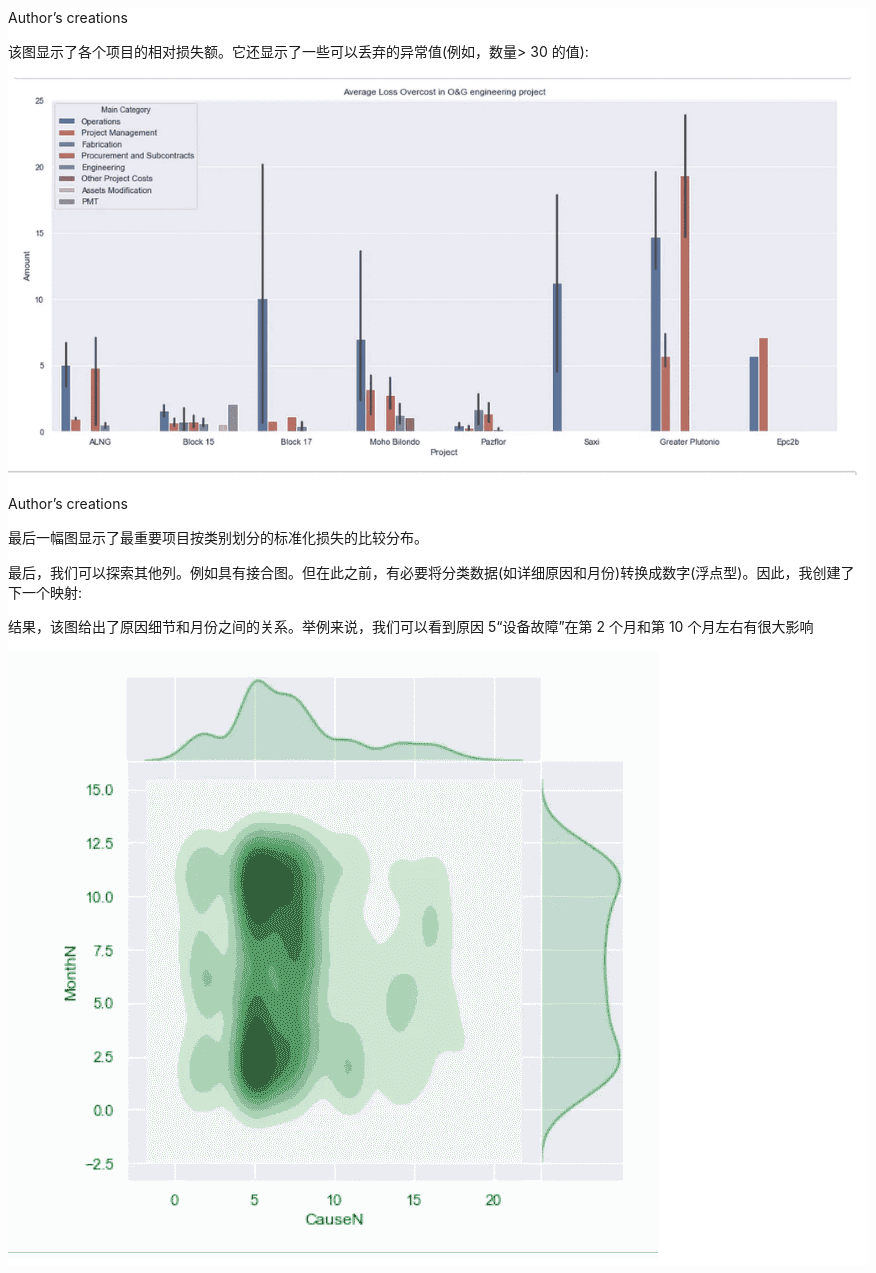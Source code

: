 Author’s creations

该图显示了各个项目的相对损失额。它还显示了一些可以丢弃的异常值(例如，数量> 30 的值):

![](img/72738c38b68b0d3fb18580b63104fc66.png)

Author’s creations

最后一幅图显示了最重要项目按类别划分的标准化损失的比较分布。

最后，我们可以探索其他列。例如具有接合图。但在此之前，有必要将分类数据(如详细原因和月份)转换成数字(浮点型)。因此，我创建了下一个映射:

结果，该图给出了原因细节和月份之间的关系。举例来说，我们可以看到原因 5“设备故障”在第 2 个月和第 10 个月左右有很大影响

![](img/b4373e42ed58fa53cea2ac61fbf892a9.png)
